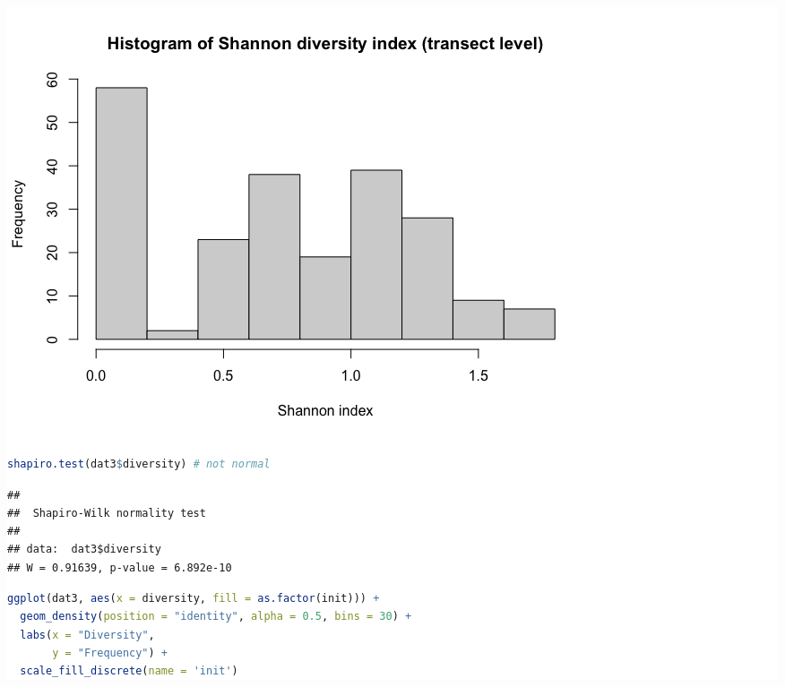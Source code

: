 ![](Diversity-comparison_files/figure-gfm/unnamed-chunk-11-1.png)

``` r
shapiro.test(dat3$diversity) # not normal
```

    ## 
    ##  Shapiro-Wilk normality test
    ## 
    ## data:  dat3$diversity
    ## W = 0.91639, p-value = 6.892e-10

``` r
ggplot(dat3, aes(x = diversity, fill = as.factor(init))) +
  geom_density(position = "identity", alpha = 0.5, bins = 30) +
  labs(x = "Diversity",
       y = "Frequency") +
  scale_fill_discrete(name = 'init')
```
